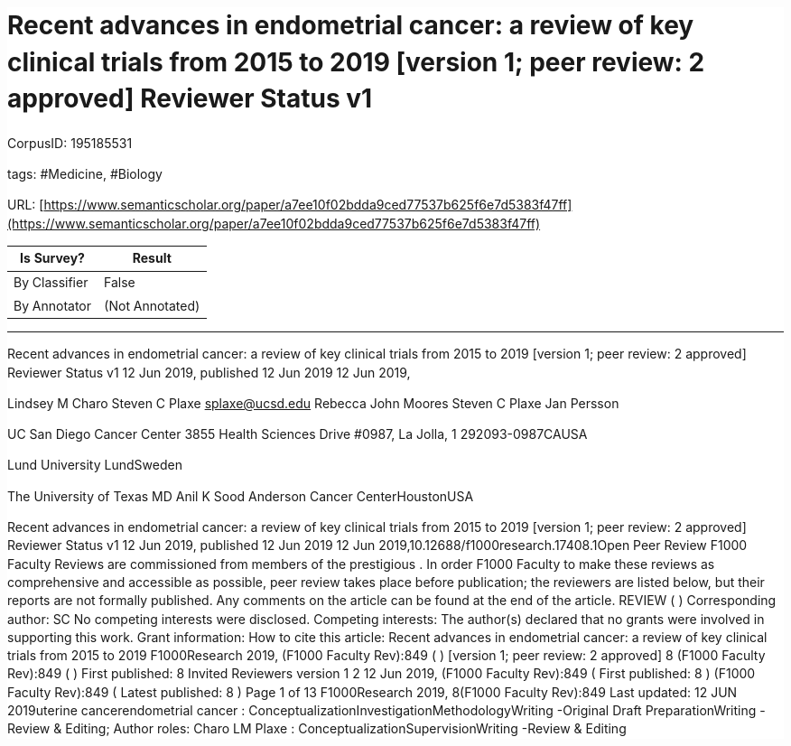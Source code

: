 # Recent advances in endometrial cancer: a review of key clinical trials from 2015 to 2019 [version 1; peer review: 2 approved] Reviewer Status v1

CorpusID: 195185531
 
tags: #Medicine, #Biology

URL: [https://www.semanticscholar.org/paper/a7ee10f02bdda9ced77537b625f6e7d5383f47ff](https://www.semanticscholar.org/paper/a7ee10f02bdda9ced77537b625f6e7d5383f47ff)
 
| Is Survey?        | Result          |
| ----------------- | --------------- |
| By Classifier     | False |
| By Annotator      | (Not Annotated) |

---

Recent advances in endometrial cancer: a review of key clinical trials from 2015 to 2019 [version 1; peer review: 2 approved] Reviewer Status v1
12 Jun 2019, published 12 Jun 2019 12 Jun 2019,

Lindsey M Charo 
Steven C Plaxe splaxe@ucsd.edu 
Rebecca 
John Moores 
Steven C Plaxe 
Jan Persson 

UC San Diego Cancer Center
3855 Health Sciences Drive #0987, La Jolla, 1 292093-0987CAUSA


Lund University
LundSweden


The University of Texas MD Anil
K Sood Anderson Cancer CenterHoustonUSA

Recent advances in endometrial cancer: a review of key clinical trials from 2015 to 2019 [version 1; peer review: 2 approved] Reviewer Status v1
12 Jun 2019, published 12 Jun 2019 12 Jun 2019,10.12688/f1000research.17408.1Open Peer Review F1000 Faculty Reviews are commissioned from members of the prestigious . In order F1000 Faculty to make these reviews as comprehensive and accessible as possible, peer review takes place before publication; the reviewers are listed below, but their reports are not formally published. Any comments on the article can be found at the end of the article. REVIEW ( ) Corresponding author: SC No competing interests were disclosed. Competing interests: The author(s) declared that no grants were involved in supporting this work. Grant information: How to cite this article: Recent advances in endometrial cancer: a review of key clinical trials from 2015 to 2019 F1000Research 2019, (F1000 Faculty Rev):849 ( ) [version 1; peer review: 2 approved] 8 (F1000 Faculty Rev):849 ( ) First published: 8 Invited Reviewers version 1 2 12 Jun 2019, (F1000 Faculty Rev):849 ( First published: 8 ) (F1000 Faculty Rev):849 ( Latest published: 8 ) Page 1 of 13 F1000Research 2019, 8(F1000 Faculty Rev):849 Last updated: 12 JUN 2019uterine cancerendometrial cancer : ConceptualizationInvestigationMethodologyWriting -Original Draft PreparationWriting -Review & Editing; Author roles: Charo LM Plaxe : ConceptualizationSupervisionWriting -Review & Editing
